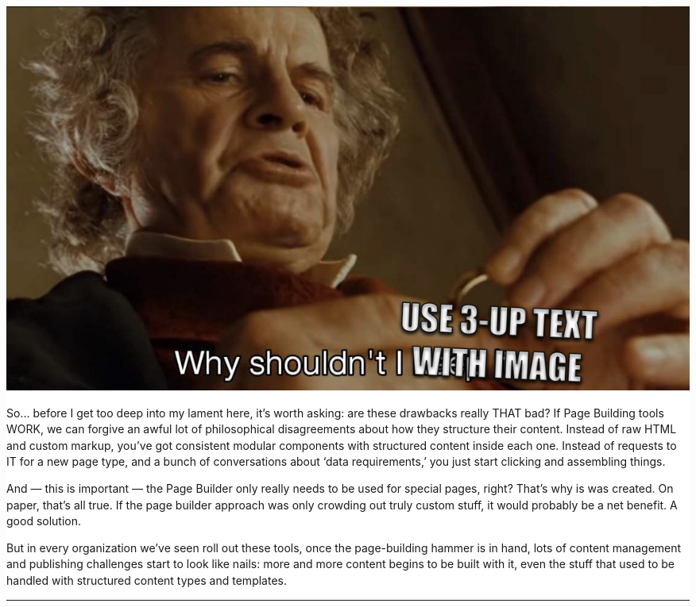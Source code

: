 ![Why shouldn't I?](./images/images.013.JPEG)

So… before I get too deep into my lament here, it’s worth asking: are these drawbacks really THAT bad? If Page Building tools WORK, we can forgive an awful lot of philosophical disagreements about how they structure their content. Instead of raw HTML and custom markup, you’ve got consistent modular components with structured content inside each one. Instead of requests to IT for a new page type, and a bunch of conversations about ‘data requirements,’ you just start clicking and assembling things.

And — this is important — the Page Builder only really needs to be used for special pages, right? That’s why is was created. On paper, that’s all true. If the page builder approach was only crowding out truly custom stuff, it would probably be a net benefit. A good solution.

But in every organization we’ve seen roll out these tools, once the page-building hammer is in hand, lots of content management and publishing challenges start to look like nails: more and more content begins to be built with it, even the stuff that used to be handled with structured content types and templates.

---
